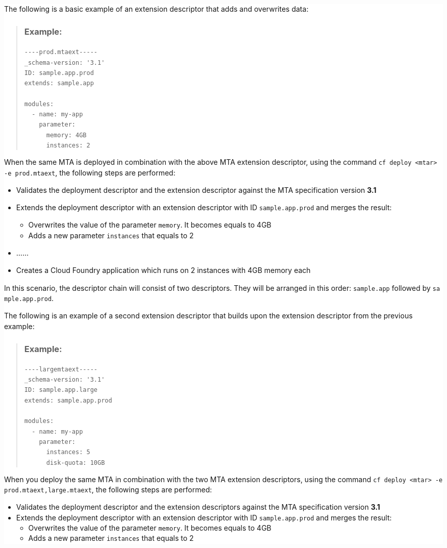 The following is a basic example of an extension descriptor that adds and overwrites data:

> ### Example:  
> ```
> ----prod.mtaext-----
> _schema-version: '3.1'
> ID: sample.app.prod
> extends: sample.app
>  
> modules:
>   - name: my-app
>     parameter:
>       memory: 4GB
>       instances: 2
> ```

When the same MTA is deployed in combination with the above MTA extension descriptor, using the command `cf deploy <mtar> -e prod.mtaext`, the following steps are performed:

-   Validates the deployment descriptor and the extension descriptor against the MTA specification version **3.1**
-   Extends the deployment descriptor with an extension descriptor with ID `sample.app.prod` and merges the result:
    -   Overwrites the value of the parameter `memory`. It becomes equals to 4GB
    -   Adds a new parameter `instances` that equals to 2

-   …...
-   Creates a Cloud Foundry application which runs on 2 instances with 4GB memory each

In this scenario, the descriptor chain will consist of two descriptors. They will be arranged in this order: `sample.app` followed by `sample.app.prod`.

The following is an example of a second extension descriptor that builds upon the extension descriptor from the previous example:

> ### Example:  
> ```
> ----largemtaext-----
> _schema-version: '3.1'
> ID: sample.app.large
> extends: sample.app.prod
>  
> modules:
>   - name: my-app
>     parameter:
>       instances: 5
>       disk-quota: 10GB
> ```

When you deploy the same MTA in combination with the two MTA extension descriptors, using the command `cf deploy <mtar> -e prod.mtaext,large.mtaext`, the following steps are performed:

-   Validates the deployment descriptor and the extension descriptors against the MTA specification version **3.1**
-   Extends the deployment descriptor with an extension descriptor with ID `sample.app.prod` and merges the result:
    -   Overwrites the value of the parameter `memory`. It becomes equals to 4GB
    -   Adds a new parameter `instances` that equals to 2
